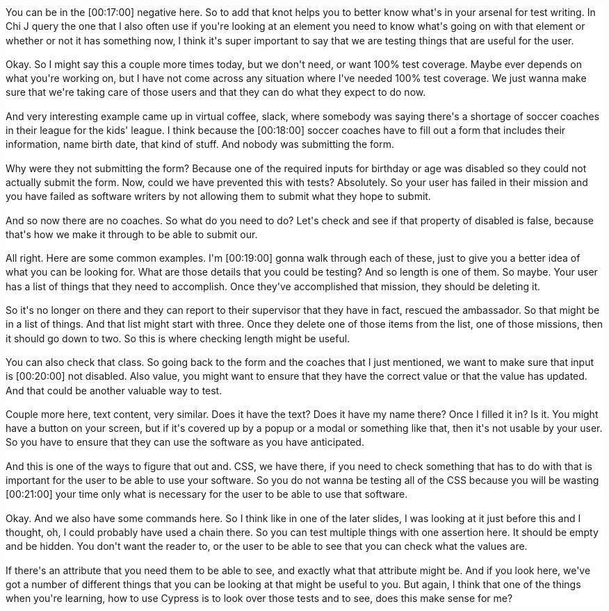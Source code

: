You can be in the [00:17:00] negative here. So to add that knot helps you to better know what's in your arsenal for test writing. In Chi J query the one that I also often use if you're looking at an element you need to know what's going on with that element or whether or not it has something now, I think it's super important to say that we are testing things that are useful for the user.

Okay. So I might say this a couple more times today, but we don't need, or want 100% test coverage. Maybe ever depends on what you're working on, but I have not come across any situation where I've needed 100% test coverage. We just wanna make sure that we're taking care of those users and that they can do what they expect to do now.

And very interesting example came up in virtual coffee, slack, where somebody was saying there's a shortage of soccer coaches in their league for the kids' league. I think because the [00:18:00] soccer coaches have to fill out a form that includes their information, name birth date, that kind of stuff. And nobody was submitting the form.

Why were they not submitting the form? Because one of the required inputs for birthday or age was disabled so they could not actually submit the form. Now, could we have prevented this with tests? Absolutely. So your user has failed in their mission and you have failed as software writers by not allowing them to submit what they hope to submit.

And so now there are no coaches. So what do you need to do? Let's check and see if that property of disabled is false, because that's how we make it through to be able to submit our.

All right. Here are some common examples. I'm [00:19:00] gonna walk through each of these, just to give you a better idea of what you can be looking for. What are those details that you could be testing? And so length is one of them. So maybe. Your user has a list of things that they need to accomplish. Once they've accomplished that mission, they should be deleting it.

So it's no longer on there and they can report to their supervisor that they have in fact, rescued the ambassador. So that might be in a list of things. And that list might start with three. Once they delete one of those items from the list, one of those missions, then it should go down to two. So this is where checking length might be useful.

You can also check that class. So going back to the form and the coaches that I just mentioned, we want to make sure that input is [00:20:00] not disabled. Also value, you might want to ensure that they have the correct value or that the value has updated. And that could be another valuable way to test.

Couple more here, text content, very similar. Does it have the text? Does it have my name there? Once I filled it in? Is it. You might have a button on your screen, but if it's covered up by a popup or a modal or something like that, then it's not usable by your user. So you have to ensure that they can use the software as you have anticipated.

And this is one of the ways to figure that out and. CSS, we have there, if you need to check something that has to do with that is important for the user to be able to use your software. So you do not wanna be testing all of the CSS because you will be wasting [00:21:00] your time only what is necessary for the user to be able to use that software.

Okay. And we also have some commands here. So I think like in one of the later slides, I was looking at it just before this and I thought, oh, I could probably have used a chain there. So you can test multiple things with one assertion here. It should be empty and be hidden. You don't want the reader to, or the user to be able to see that you can check what the values are.

If there's an attribute that you need them to be able to see, and exactly what that attribute might be. And if you look here, we've got a number of different things that you can be looking at that might be useful to you. But again, I think that one of the things when you're learning, how to use Cypress is to look over those tests and to see, does this make sense for me?
